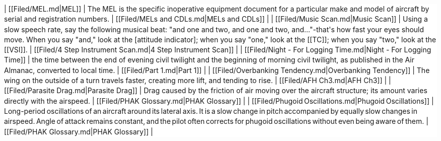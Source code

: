| [[Filed/MEL.md\|MEL]]                                             | The MEL is the specific inoperative equipment document for a particular make and model of aircraft by serial and registration numbers.                                                                                                                                                                                                                                                                                                                                                                                                                                                                                                                                                                                       | [[Filed/MELs and CDLs.md\|MELs and CDLs]]                                                             |
| [[Filed/Music Scan.md\|Music Scan]]                               | Using a slow speech rate, say the following musical beat: "and one and two, and one and two, and..."-that's how fast your eyes should move. When you say "and," look at the \[attitude indicator\]; when you say "one," look at the [[TC]]; when you say "two," look at the [[VSI]].                                                                                                                                                                                                                                                                                                                                                                                                                                         | [[Filed/4 Step Instrument Scan.md\|4 Step Instrument Scan]]                                           |
| [[Filed/Night - For Logging Time.md\|Night - For Logging Time]]   | the time between the end of evening civil twilight and the beginning of morning civil twilight, as published in the Air Almanac, converted to local time.                                                                                                                                                                                                                                                                                                                                                                                                                                                                                                                                                                    | [[Filed/Part 1.md\|Part 1]]                                                                           |
| [[Filed/Overbanking Tendency.md\|Overbanking Tendency]]           | The wing on the outside of a turn travels faster, creating more lift, and tending to rise.                                                                                                                                                                                                                                                                                                                                                                                                                                                                                                                                                                                                                                   | [[Filed/AFH Ch3.md\|AFH Ch3]]                                                                         |
| [[Filed/Parasite Drag.md\|Parasite Drag]]                         | Drag caused by the friction of air moving over the aircraft structure; its amount varies directly with the airspeed.                                                                                                                                                                                                                                                                                                                                                                                                                                                                                                                                                                                                         | [[Filed/PHAK Glossary.md\|PHAK Glossary]]                                                             |
| [[Filed/Phugoid Oscillations.md\|Phugoid Oscillations]]           | Long-period oscillations of an aircraft around its lateral axis. It is a slow change in pitch accompanied by equally slow changes in airspeed. Angle of attack remains constant, and the pilot often corrects for phugoid oscillations without even being aware of them.                                                                                                                                                                                                                                                                                                                                                                                                                                                     | [[Filed/PHAK Glossary.md\|PHAK Glossary]]                                                             |